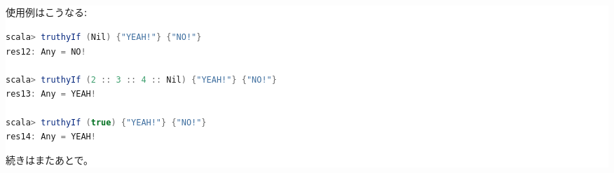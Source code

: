 使用例はこうなる:

```scala
scala> truthyIf (Nil) {"YEAH!"} {"NO!"}
res12: Any = NO!

scala> truthyIf (2 :: 3 :: 4 :: Nil) {"YEAH!"} {"NO!"}
res13: Any = YEAH!

scala> truthyIf (true) {"YEAH!"} {"NO!"}
res14: Any = YEAH!
```

続きはまたあとで。

